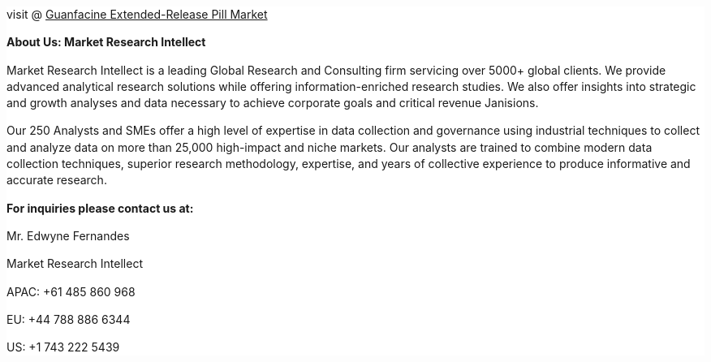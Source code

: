 visit&nbsp;@</strong>&nbsp;</span><span class="font-[700]"><a href="https://www.marketresearchintellect.com/product/global-guanfacine-extended-release-pill-market/?utm_source=Linkedin&utm_medium=808" target="_blank" data-tracking-control-name="article-ssr-frontend-pulse_little-text-block" data-tracking-will-navigate="" data-test-link="">Guanfacine Extended-Release Pill Market</a></span></p><p><strong><span class="font-[700]">About Us: Market Research Intellect</span></strong></p><p><span class="">Market Research Intellect is a leading Global Research and Consulting firm servicing over 5000+ global clients. We provide advanced analytical research solutions while offering information-enriched research studies.&nbsp;</span>We also offer insights into strategic and growth analyses and data necessary to achieve corporate goals and critical revenue Janisions.</p><p><span class="">Our 250 Analysts and SMEs offer a high level of expertise in data collection and governance using industrial techniques to collect and analyze data on more than 25,000 high-impact and niche markets. Our analysts are trained to combine modern data collection techniques, superior research methodology, expertise, and years of collective experience to produce informative and accurate research.</span></p><p><strong>For inquiries please contact us at:</strong></p><p>Mr. Edwyne Fernandes</p><p>Market Research Intellect</p><p>APAC: +61 485 860 968</p><p>EU: +44 788 886 6344</p><p>US: +1 743 222 5439</p>
